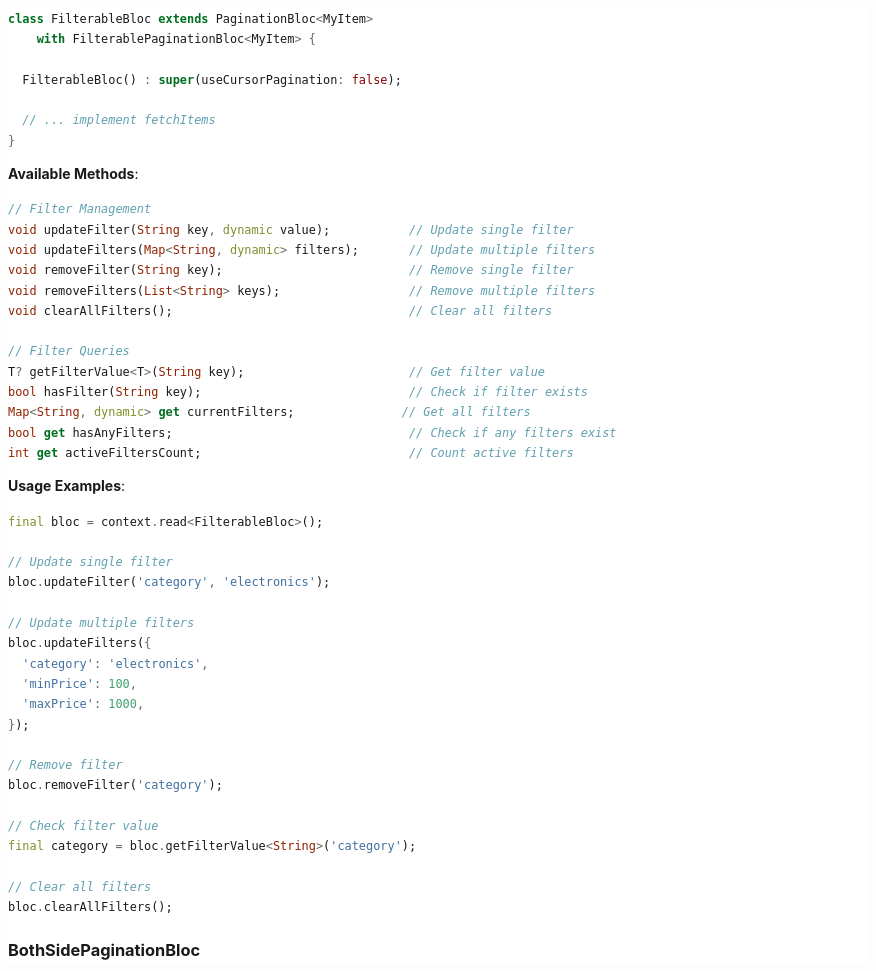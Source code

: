 ```dart
class FilterableBloc extends PaginationBloc<MyItem>
    with FilterablePaginationBloc<MyItem> {

  FilterableBloc() : super(useCursorPagination: false);

  // ... implement fetchItems
}
```

**Available Methods**:

```dart
// Filter Management
void updateFilter(String key, dynamic value);           // Update single filter
void updateFilters(Map<String, dynamic> filters);       // Update multiple filters
void removeFilter(String key);                          // Remove single filter
void removeFilters(List<String> keys);                  // Remove multiple filters
void clearAllFilters();                                 // Clear all filters

// Filter Queries
T? getFilterValue<T>(String key);                       // Get filter value
bool hasFilter(String key);                             // Check if filter exists
Map<String, dynamic> get currentFilters;               // Get all filters
bool get hasAnyFilters;                                 // Check if any filters exist
int get activeFiltersCount;                             // Count active filters
```

**Usage Examples**:

```dart
final bloc = context.read<FilterableBloc>();

// Update single filter
bloc.updateFilter('category', 'electronics');

// Update multiple filters
bloc.updateFilters({
  'category': 'electronics',
  'minPrice': 100,
  'maxPrice': 1000,
});

// Remove filter
bloc.removeFilter('category');

// Check filter value
final category = bloc.getFilterValue<String>('category');

// Clear all filters
bloc.clearAllFilters();
```

### BothSidePaginationBloc
